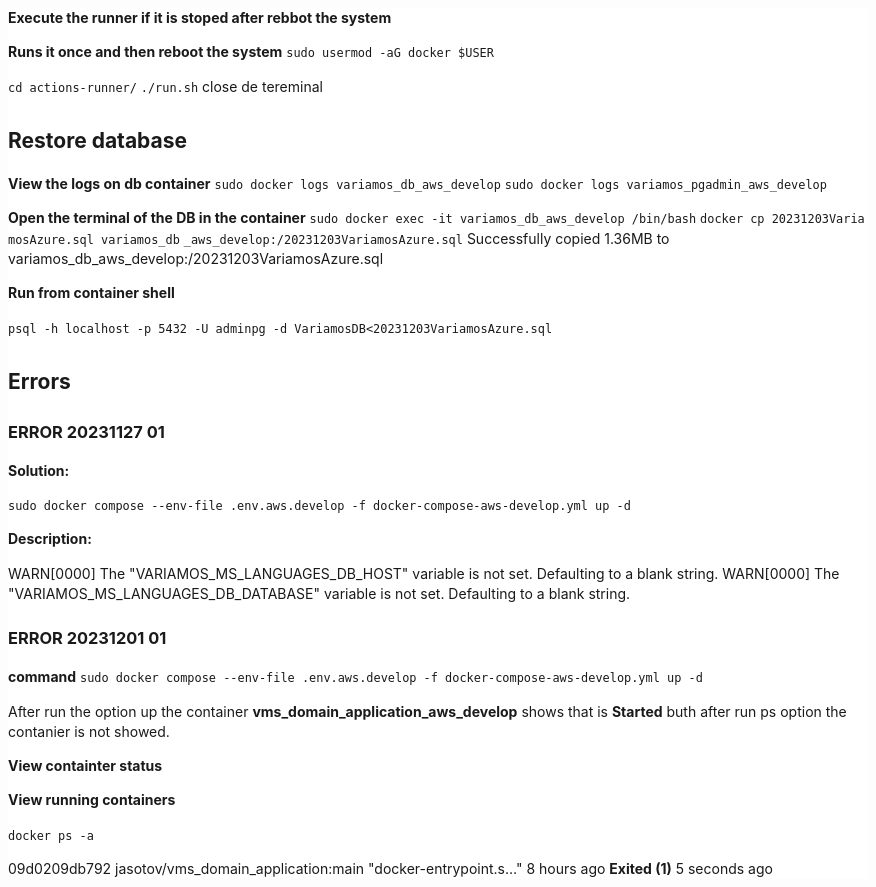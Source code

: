 **Execute the runner if it is stoped after rebbot the system**

**Runs it once and then reboot the system**
`sudo usermod -aG docker $USER`

`cd actions-runner/`
`./run.sh`
close de tereminal

## Restore database

**View the logs on db container**
`sudo docker logs variamos_db_aws_develop`
`sudo docker logs variamos_pgadmin_aws_develop`

**Open the terminal of the DB in the container**
`sudo docker exec -it variamos_db_aws_develop /bin/bash`
`docker cp 20231203VariamosAzure.sql variamos_db`
`_aws_develop:/20231203VariamosAzure.sql`
Successfully copied 1.36MB to variamos_db_aws_develop:/20231203VariamosAzure.sql

**Run from container shell**

`psql -h localhost -p 5432 -U adminpg -d VariamosDB<20231203VariamosAzure.sql`


## Errors

### ERROR 20231127 01

**Solution:**

`sudo docker compose --env-file .env.aws.develop -f docker-compose-aws-develop.yml up -d`

**Description:**

WARN[0000] The "VARIAMOS_MS_LANGUAGES_DB_HOST" variable is not set. Defaulting to a blank string. 
WARN[0000] The "VARIAMOS_MS_LANGUAGES_DB_DATABASE" variable is not set. Defaulting to a blank string. 

### ERROR 20231201 01

**command**
`sudo docker compose --env-file .env.aws.develop -f docker-compose-aws-develop.yml up -d`

After run the option up the container **vms_domain_application_aws_develop** shows that is **Started** buth after run ps option the contanier is not showed.

**View containter status**

**View running containers**

`docker ps -a`

09d0209db792   jasotov/vms_domain_application:main     "docker-entrypoint.s…"   8 hours ago   **Exited (1)** 5 seconds ago 
